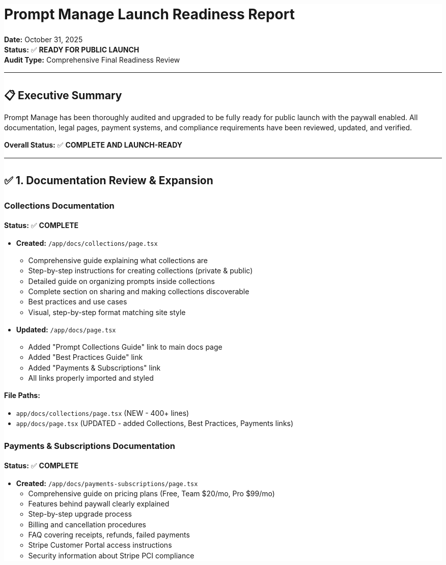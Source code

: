 # Prompt Manage Launch Readiness Report

**Date:** October 31, 2025  
**Status:** ✅ **READY FOR PUBLIC LAUNCH**  
**Audit Type:** Comprehensive Final Readiness Review

---

## 📋 Executive Summary

Prompt Manage has been thoroughly audited and upgraded to be fully ready for public launch with the paywall enabled. All documentation, legal pages, payment systems, and compliance requirements have been reviewed, updated, and verified.

**Overall Status:** ✅ **COMPLETE AND LAUNCH-READY**

---

## ✅ 1. Documentation Review & Expansion

### Collections Documentation

**Status:** ✅ **COMPLETE**

- **Created:** `/app/docs/collections/page.tsx`
  - Comprehensive guide explaining what collections are
  - Step-by-step instructions for creating collections (private & public)
  - Detailed guide on organizing prompts inside collections
  - Complete section on sharing and making collections discoverable
  - Best practices and use cases
  - Visual, step-by-step format matching site style

- **Updated:** `/app/docs/page.tsx`
  - Added "Prompt Collections Guide" link to main docs page
  - Added "Best Practices Guide" link
  - Added "Payments & Subscriptions" link
  - All links properly imported and styled

**File Paths:**

- `app/docs/collections/page.tsx` (NEW - 400+ lines)
- `app/docs/page.tsx` (UPDATED - added Collections, Best Practices, Payments links)

### Payments & Subscriptions Documentation

**Status:** ✅ **COMPLETE**

- **Created:** `/app/docs/payments-subscriptions/page.tsx`
  - Comprehensive guide on pricing plans (Free, Team $20/mo, Pro $99/mo)
  - Features behind paywall clearly explained
  - Step-by-step upgrade process
  - Billing and cancellation procedures
  - FAQ covering receipts, refunds, failed payments
  - Stripe Customer Portal access instructions
  - Security information about Stripe PCI compliance
